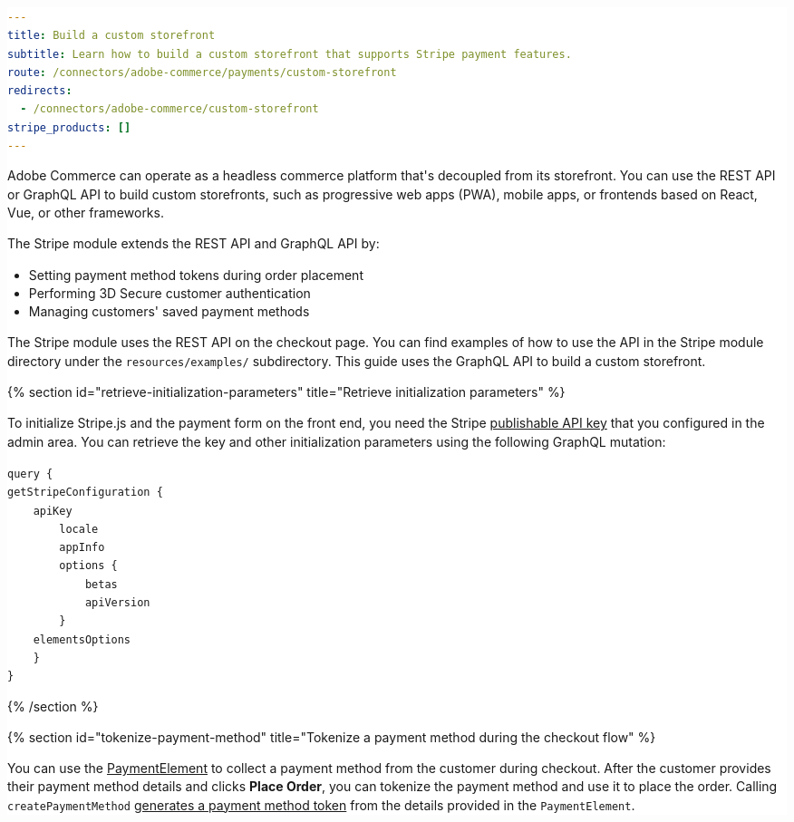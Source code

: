 ```yaml
---
title: Build a custom storefront
subtitle: Learn how to build a custom storefront that supports Stripe payment features.
route: /connectors/adobe-commerce/payments/custom-storefront
redirects:
  - /connectors/adobe-commerce/custom-storefront
stripe_products: []
---
```


Adobe Commerce can operate as a headless commerce platform that's decoupled from its storefront. You can use the REST API or GraphQL API to build custom storefronts, such as progressive web apps (PWA), mobile apps, or frontends based on React, Vue, or other frameworks.

The Stripe module extends the REST API and GraphQL API by:

- Setting payment method tokens during order placement
- Performing 3D Secure customer authentication
- Managing customers' saved payment methods

The Stripe module uses the REST API on the checkout page. You can find examples of how to use the API in the Stripe module directory under the `resources/examples/` subdirectory. This guide uses the GraphQL API to build a custom storefront.

{% section id="retrieve-initialization-parameters" title="Retrieve initialization parameters" %}

To initialize Stripe.js and the payment form on the front end, you need the Stripe [publishable API key](/keys#obtain-api-keys) that you configured in the admin area. You can retrieve the key and other initialization parameters using the following GraphQL mutation:

```
query {
getStripeConfiguration {
	apiKey
		locale
		appInfo
		options {
			betas
			apiVersion
		}
	elementsOptions
	}
}
```

{% /section %}

{% section id="tokenize-payment-method" title="Tokenize a payment method during the checkout flow" %}

You can use the [PaymentElement](/payments/payment-element) to collect a payment method from the customer during checkout. After the customer provides their payment method details and clicks **Place Order**, you can tokenize the payment method and use it to place the order. Calling `createPaymentMethod` [generates a payment method token](/payments/finalize-payments-on-the-server-legacy?type=payment#create-pm) from the details provided in the `PaymentElement`.
